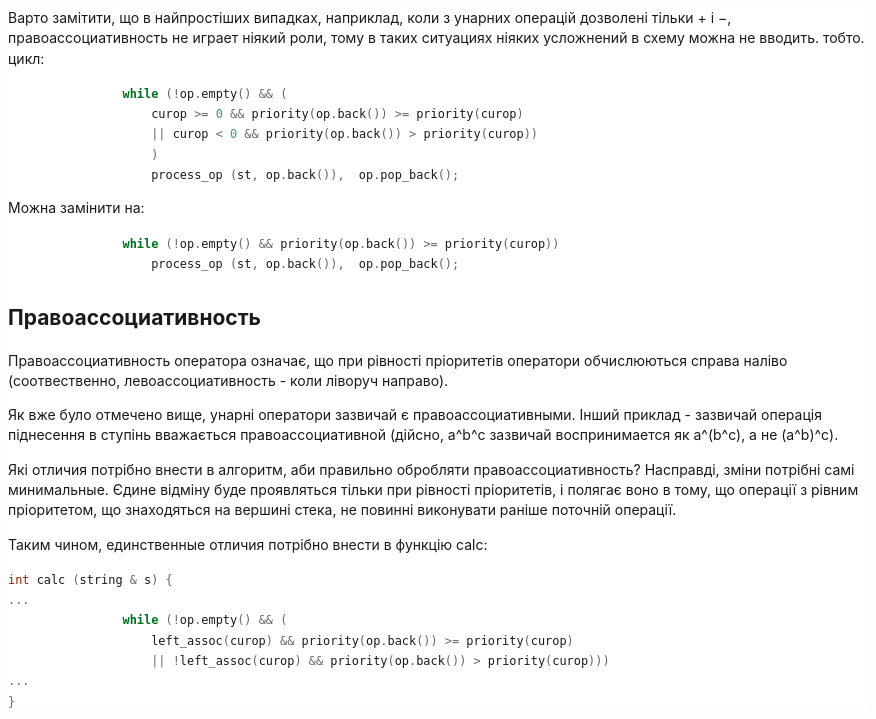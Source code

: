 Варто замітити, що в найпростіших випадках, наприклад, коли з унарних операцій дозволені тільки $+$ і $-$, правоассоциативность не играет ніякий роли, тому в таких ситуациях ніяких усложнений в схему можна не вводить. тобто. цикл:


``` cpp
                while (!op.empty() && (
                    curop >= 0 && priority(op.back()) >= priority(curop)
                    || curop < 0 && priority(op.back()) > priority(curop))
                    )
                    process_op (st, op.back()),  op.pop_back();
```

Можна замінити на:


``` cpp
                while (!op.empty() && priority(op.back()) >= priority(curop))
                    process_op (st, op.back()),  op.pop_back();
```

## Правоассоциативность

Правоассоциативность оператора означає, що при рівності пріоритетів оператори обчислюються справа наліво (соотвественно, левоассоциативность - коли ліворуч направо).

Як вже було отмечено вище, унарні оператори зазвичай є правоассоциативными. Інший приклад - зазвичай операція піднесення в ступінь вважається правоассоциативной (дійсно, a^b^c зазвичай воспринимается як a^(b^c), а не (a^b)^c).

Які отличия потрібно внести в алгоритм, аби правильно обробляти правоассоциативность? Насправді, зміни потрібні самі минимальные. Єдине відміну буде проявляться тільки при рівності пріоритетів, і полягає воно в тому, що операції з рівним пріоритетом, що знаходяться на вершині стека, не повинні виконувати раніше поточній операції.

Таким чином, единственные отличия потрібно внести в функцію calc:


``` cpp
int calc (string & s) {
...
                while (!op.empty() && (
                    left_assoc(curop) && priority(op.back()) >= priority(curop)
                    || !left_assoc(curop) && priority(op.back()) > priority(curop)))
...
}
```
